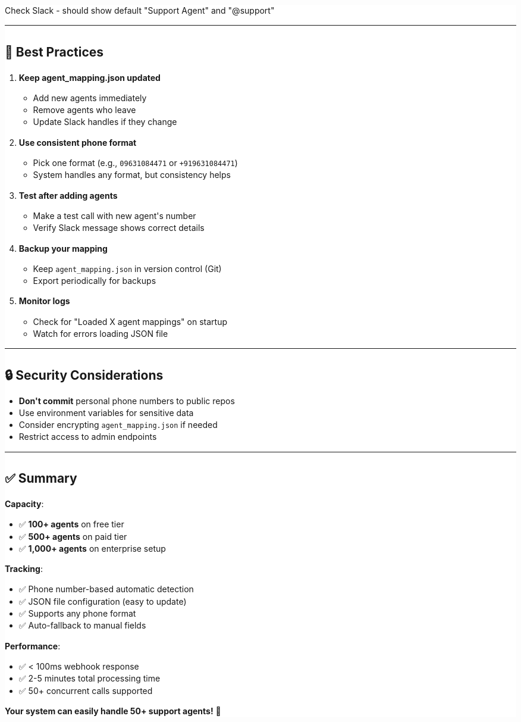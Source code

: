 Check Slack - should show default "Support Agent" and "@support"

---

## 🎯 Best Practices

1. **Keep agent_mapping.json updated**
   - Add new agents immediately
   - Remove agents who leave
   - Update Slack handles if they change

2. **Use consistent phone format**
   - Pick one format (e.g., `09631084471` or `+919631084471`)
   - System handles any format, but consistency helps

3. **Test after adding agents**
   - Make a test call with new agent's number
   - Verify Slack message shows correct details

4. **Backup your mapping**
   - Keep `agent_mapping.json` in version control (Git)
   - Export periodically for backups

5. **Monitor logs**
   - Check for "Loaded X agent mappings" on startup
   - Watch for errors loading JSON file

---

## 🔒 Security Considerations

- **Don't commit** personal phone numbers to public repos
- Use environment variables for sensitive data
- Consider encrypting `agent_mapping.json` if needed
- Restrict access to admin endpoints

---

## ✅ Summary

**Capacity**: 
- ✅ **100+ agents** on free tier
- ✅ **500+ agents** on paid tier  
- ✅ **1,000+ agents** on enterprise setup

**Tracking**:
- ✅ Phone number-based automatic detection
- ✅ JSON file configuration (easy to update)
- ✅ Supports any phone format
- ✅ Auto-fallback to manual fields

**Performance**:
- ✅ < 100ms webhook response
- ✅ 2-5 minutes total processing time
- ✅ 50+ concurrent calls supported

**Your system can easily handle 50+ support agents!** 🚀

